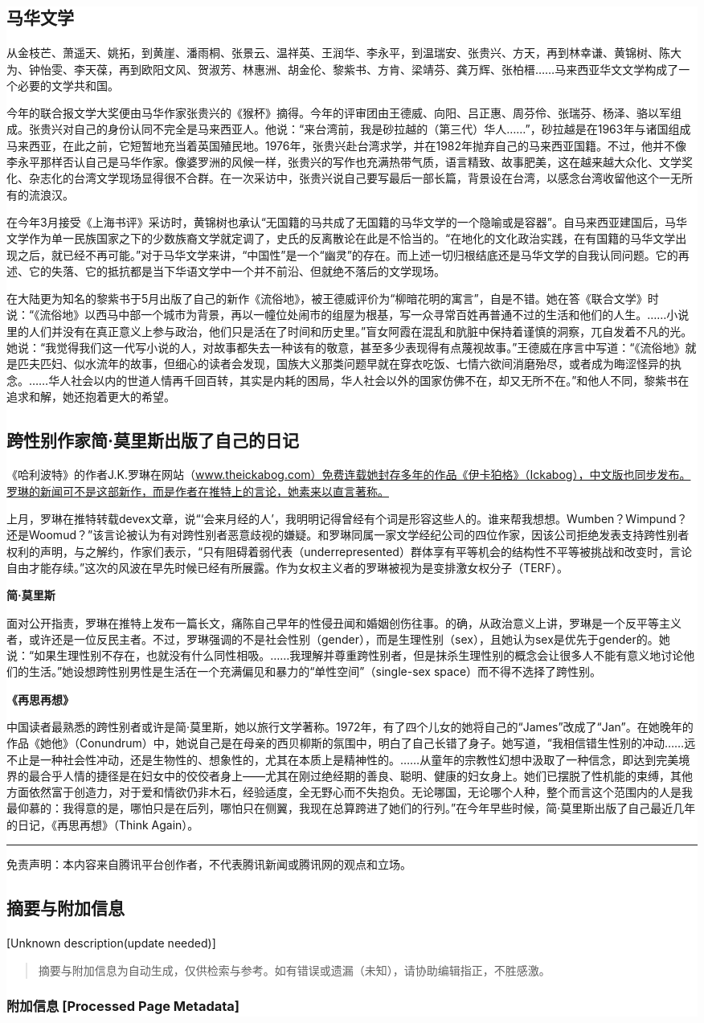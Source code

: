 ## 马华文学

从金枝芒、萧遥天、姚拓，到黄崖、潘雨桐、张景云、温祥英、王润华、李永平，到温瑞安、张贵兴、方天，再到林幸谦、黄锦树、陈大为、钟怡雯、李天葆，再到欧阳文风、贺淑芳、林惠洲、胡金伦、黎紫书、方肯、梁靖芬、龚万辉、张柏榗……马来西亚华文文学构成了一个必要的文学共和国。

今年的联合报文学大奖便由马华作家张贵兴的《猴杯》摘得。今年的评审团由王德威、向阳、吕正惠、周芬伶、张瑞芬、杨泽、骆以军组成。张贵兴对自己的身份认同不完全是马来西亚人。他说：“来台湾前，我是砂拉越的（第三代）华人……”，砂拉越是在1963年与诸国组成马来西亚，在此之前，它短暂地充当着英国殖民地。1976年，张贵兴赴台湾求学，并在1982年抛弃自己的马来西亚国籍。不过，他并不像李永平那样否认自己是马华作家。像婆罗洲的风候一样，张贵兴的写作也充满热带气质，语言精致、故事肥美，这在越来越大众化、文学奖化、杂志化的台湾文学现场显得很不合群。在一次采访中，张贵兴说自己要写最后一部长篇，背景设在台湾，以感念台湾收留他这个一无所有的流浪汉。

在今年3月接受《上海书评》采访时，黄锦树也承认“无国籍的马共成了无国籍的马华文学的一个隐喻或是容器”。自马来西亚建国后，马华文学作为单一民族国家之下的少数族裔文学就定调了，史氏的反离散论在此是不恰当的。“在地化的文化政治实践，在有国籍的马华文学出现之后，就已经不再可能。”对于马华文学来讲，“中国性”是一个“幽灵”的存在。而上述一切归根结底还是马华文学的自我认同问题。它的再述、它的失落、它的抵抗都是当下华语文学中一个并不前沿、但就绝不落后的文学现场。

在大陆更为知名的黎紫书于5月出版了自己的新作《流俗地》，被王德威评价为“柳暗花明的寓言”，自是不错。她在答《联合文学》时说：“《流俗地》以西马中部一个城市为背景，再以一幢位处闹市的组屋为根基，写一众寻常百姓再普通不过的生活和他们的人生。……小说里的人们并没有在真正意义上参与政治，他们只是活在了时间和历史里。”盲女阿霞在混乱和肮脏中保持着谨慎的洞察，兀自发着不凡的光。她说：“我觉得我们这一代写小说的人，对故事都失去一种该有的敬意，甚至多少表现得有点蔑视故事。”王德威在序言中写道：“《流俗地》就是匹夫匹妇、似水流年的故事，但细心的读者会发现，国族大义那类问题早就在穿衣吃饭、七情六欲间消磨殆尽，或者成为晦涩怪异的执念。……华人社会以内的世道人情再千回百转，其实是内耗的困局，华人社会以外的国家仿佛不在，却又无所不在。”和他人不同，黎紫书在追求和解，她还抱着更大的希望。

## 跨性别作家简·莫里斯出版了自己的日记

《哈利波特》的作者J.K.罗琳在网站（www.theickabog.com）免费连载她封存多年的作品《伊卡狛格》（Ickabog），中文版也同步发布。罗琳的新闻可不是这部新作，而是作者在推特上的言论，她素来以直言著称。

上月，罗琳在推特转载devex文章，说“‘会来月经的人’，我明明记得曾经有个词是形容这些人的。谁来帮我想想。Wumben？Wimpund？还是Woomud？”该言论被认为有对跨性别者恶意歧视的嫌疑。和罗琳同属一家文学经纪公司的四位作家，因该公司拒绝发表支持跨性别者权利的声明，与之解约，作家们表示，“只有阻碍着弱代表（underrepresented）群体享有平等机会的结构性不平等被挑战和改变时，言论自由才能存续。”这次的风波在早先时候已经有所展露。作为女权主义者的罗琳被视为是变排激女权分子（TERF）。

**简·莫里斯**

面对公开指责，罗琳在推特上发布一篇长文，痛陈自己早年的性侵丑闻和婚姻创伤往事。的确，从政治意义上讲，罗琳是一个反平等主义者，或许还是一位反民主者。不过，罗琳强调的不是社会性别（gender），而是生理性别（sex），且她认为sex是优先于gender的。她说：“如果生理性别不存在，也就没有什么同性相吸。……我理解并尊重跨性别者，但是抹杀生理性别的概念会让很多人不能有意义地讨论他们的生活。”她设想跨性别男性是生活在一个充满偏见和暴力的“单性空间”（single-sex space）而不得不选择了跨性别。

**《再思再想》**

中国读者最熟悉的跨性别者或许是简·莫里斯，她以旅行文学著称。1972年，有了四个儿女的她将自己的“James”改成了“Jan”。在她晚年的作品《她他》（Conundrum）中，她说自己是在母亲的西贝柳斯的氛围中，明白了自己长错了身子。她写道，“我相信错生性别的冲动……远不止是一种社会性冲动，还是生物性的、想象性的，尤其在本质上是精神性的。……从童年的宗教性幻想中汲取了一种信念，即达到完美境界的最合乎人情的捷径是在妇女中的佼佼者身上——尤其在刚过绝经期的善良、聪明、健康的妇女身上。她们已摆脱了性机能的束缚，其他方面依然富于创造力，对于爱和情欲仍非木石，经验适度，全无野心而不失抱负。无论哪国，无论哪个人种，整个而言这个范围内的人是我最仰慕的：我得意的是，哪怕只是在后列，哪怕只在侧翼，我现在总算跨进了她们的行列。”在今年早些时候，简·莫里斯出版了自己最近几年的日记，《再思再想》（Think Again）。

---

免责声明：本内容来自腾讯平台创作者，不代表腾讯新闻或腾讯网的观点和立场。



## 摘要与附加信息


[Unknown description(update needed)]


> 摘要与附加信息为自动生成，仅供检索与参考。如有错误或遗漏（未知），请协助编辑指正，不胜感激。

### 附加信息 [Processed Page Metadata]

